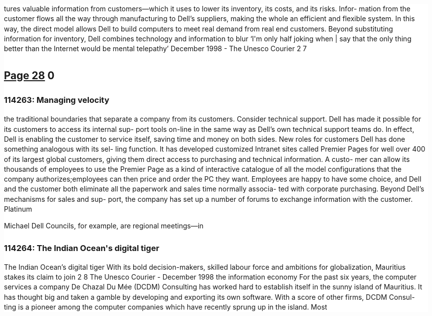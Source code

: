 tures valuable information from customers—which it 
uses to lower its inventory, its costs, and its risks. Infor- 
mation from the customer flows all the way through 
manufacturing to Dell’s suppliers, making the whole 
an efficient and flexible system. In this way, the direct 
model allows Dell to build computers to meet real 
demand from real end customers. 
Beyond substituting information for inventory, 
Dell combines technology and information to blur 
‘I'm only half joking when | say 
that the only thing better than the Internet 
would be mental telepathy’ 
December 1998 - The Unesco Courier 2 7  

## [Page 28](114252eng.pdf#page=28) 0

### 114263: Managing velocity

the traditional boundaries that separate a company 
from its customers. 
Consider technical support. Dell has made it 
possible for its customers to access its internal sup- 
port tools on-line in the same way as Dell’s own 
technical support teams do. In effect, Dell is 
enabling the customer to service itself, saving time 
and money on both sides. 
New roles for customers 
Dell has done something analogous with its sel- 
ling function. It has developed customized Intranet 
sites called Premier Pages for well over 400 of its 
largest global customers, giving them direct access 
to purchasing and technical information. A custo- 
mer can allow its thousands of employees to use 
the Premier Page as a kind of interactive catalogue 
of all the model configurations that the company 
authorizes;employees can then price and order the 
PC they want. Employees are happy to have some 
choice, and Dell and the customer both eliminate 
all the paperwork and sales time normally associa- 
ted with corporate purchasing. 
Beyond Dell’s mechanisms for sales and sup- 
port, the company has set up a number of forums to 
exchange information with the customer. Platinum 
 
Michael Dell 
Councils, for example, are regional meetings—in 


### 114264: The Indian Ocean's digital tiger

The Indian Ocean’s digital tiger 
With its bold decision-makers, skilled labour force and 
ambitions for globalization, Mauritius stakes its claim to join 
2 8 The Unesco Courier - December 1998 
the information economy 
For the past six years, the computer services 
a company De Chazal Du Mée (DCDM) 
Consulting has worked hard to establish itself 
in the sunny island of Mauritius. It has thought 
big and taken a gamble by developing and exporting 
its own software. 
With a score of other firms, DCDM Consul- 
ting is a pioneer among the computer companies 
which have recently sprung up in the island. Most 